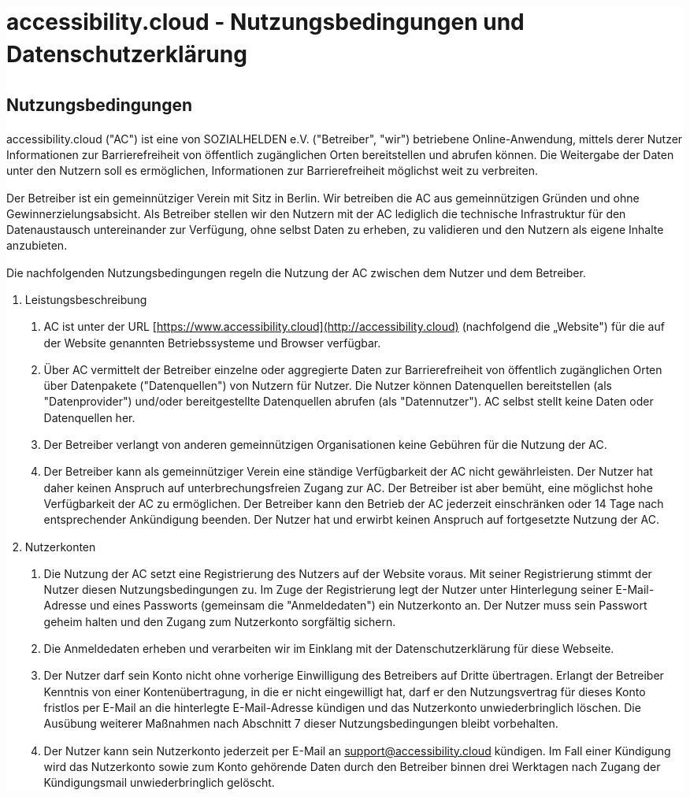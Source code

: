 # accessibility.cloud - Nutzungsbedingungen und Datenschutzerklärung

## Nutzungsbedingungen

accessibility.cloud ("AC") ist eine von SOZIALHELDEN e.V. ("Betreiber", "wir") betriebene Online-Anwendung, mittels derer Nutzer Informationen zur Barrierefreiheit von öffentlich zugänglichen Orten bereitstellen und abrufen können. Die Weitergabe der Daten unter den Nutzern soll es ermöglichen, Informationen zur Barrierefreiheit möglichst weit zu verbreiten.

Der Betreiber ist ein gemeinnütziger Verein mit Sitz in Berlin. Wir betreiben die AC aus gemeinnützigen Gründen und ohne Gewinnerzielungsabsicht. Als Betreiber stellen wir den Nutzern mit der AC lediglich die technische Infrastruktur für den Datenaustausch untereinander zur Verfügung, ohne selbst Daten zu erheben, zu validieren und den Nutzern als eigene Inhalte anzubieten.

Die nachfolgenden Nutzungsbedingungen regeln die Nutzung der AC zwischen dem Nutzer und dem Betreiber.

1. Leistungsbeschreibung

    1. AC ist unter der URL [https://www.accessibility.cloud](http://accessibility.cloud) (nachfolgend die „Website") für die auf der Website genannten Betriebssysteme und Browser verfügbar.

    2. Über AC vermittelt der Betreiber einzelne oder aggregierte Daten zur Barrierefreiheit von öffentlich zugänglichen Orten über Datenpakete ("Datenquellen") von Nutzern für Nutzer. Die Nutzer können Datenquellen bereitstellen (als "Datenprovider") und/oder bereitgestellte Datenquellen abrufen (als "Datennutzer"). AC selbst stellt keine Daten oder Datenquellen her.

    3. Der Betreiber verlangt von anderen gemeinnützigen Organisationen keine Gebühren für die Nutzung der AC.

    4. Der Betreiber kann als gemeinnütziger Verein eine ständige Verfügbarkeit der AC nicht gewährleisten. Der Nutzer hat daher keinen Anspruch auf unterbrechungsfreien Zugang zur AC. Der Betreiber ist aber bemüht, eine möglichst hohe Verfügbarkeit der AC zu ermöglichen. Der Betreiber kann den Betrieb der AC jederzeit einschränken oder 14 Tage nach entsprechender Ankündigung beenden. Der Nutzer hat und erwirbt keinen Anspruch auf fortgesetzte Nutzung der AC.

2. Nutzerkonten

    1. Die Nutzung der AC setzt eine Registrierung des Nutzers auf der Website voraus. Mit seiner Registrierung stimmt der Nutzer diesen Nutzungsbedingungen zu. Im Zuge der Registrierung legt der Nutzer unter Hinterlegung seiner E-Mail-Adresse und eines Passworts (gemeinsam die "Anmeldedaten") ein Nutzerkonto an. Der Nutzer muss sein Passwort geheim halten und den Zugang zum Nutzerkonto sorgfältig sichern. 

    2. Die Anmeldedaten erheben und verarbeiten wir im Einklang mit der Datenschutzerklärung für diese Webseite.

    3. Der Nutzer darf sein Konto nicht ohne vorherige Einwilligung des Betreibers auf Dritte übertragen. Erlangt der Betreiber Kenntnis von einer Kontenübertragung, in die er nicht eingewilligt hat, darf er den Nutzungsvertrag für dieses Konto fristlos per E-Mail an die hinterlegte E-Mail-Adresse kündigen und das Nutzerkonto unwiederbringlich löschen. Die Ausübung weiterer Maßnahmen nach Abschnitt 7 dieser Nutzungsbedingungen bleibt vorbehalten.

    4. Der Nutzer kann sein Nutzerkonto jederzeit per E-Mail an support@accessibility.cloud kündigen. Im Fall einer Kündigung wird das Nutzerkonto sowie zum Konto gehörende Daten durch den Betreiber binnen drei Werktagen nach Zugang der Kündigungsmail unwiederbringlich gelöscht.
